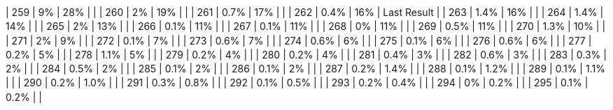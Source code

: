 | 259 | 9% | 28% |  |
| 260 | 2% | 19% |  |
| 261 | 0.7% | 17% |  |
| 262 | 0.4% | 16% | Last Result |
| 263 | 1.4% | 16% |  |
| 264 | 1.4% | 14% |  |
| 265 | 2% | 13% |  |
| 266 | 0.1% | 11% |  |
| 267 | 0.1% | 11% |  |
| 268 | 0% | 11% |  |
| 269 | 0.5% | 11% |  |
| 270 | 1.3% | 10% |  |
| 271 | 2% | 9% |  |
| 272 | 0.1% | 7% |  |
| 273 | 0.6% | 7% |  |
| 274 | 0.6% | 6% |  |
| 275 | 0.1% | 6% |  |
| 276 | 0.6% | 6% |  |
| 277 | 0.2% | 5% |  |
| 278 | 1.1% | 5% |  |
| 279 | 0.2% | 4% |  |
| 280 | 0.2% | 4% |  |
| 281 | 0.4% | 3% |  |
| 282 | 0.6% | 3% |  |
| 283 | 0.3% | 2% |  |
| 284 | 0.5% | 2% |  |
| 285 | 0.1% | 2% |  |
| 286 | 0.1% | 2% |  |
| 287 | 0.2% | 1.4% |  |
| 288 | 0.1% | 1.2% |  |
| 289 | 0.1% | 1.1% |  |
| 290 | 0.2% | 1.0% |  |
| 291 | 0.3% | 0.8% |  |
| 292 | 0.1% | 0.5% |  |
| 293 | 0.2% | 0.4% |  |
| 294 | 0% | 0.2% |  |
| 295 | 0.1% | 0.2% |  |